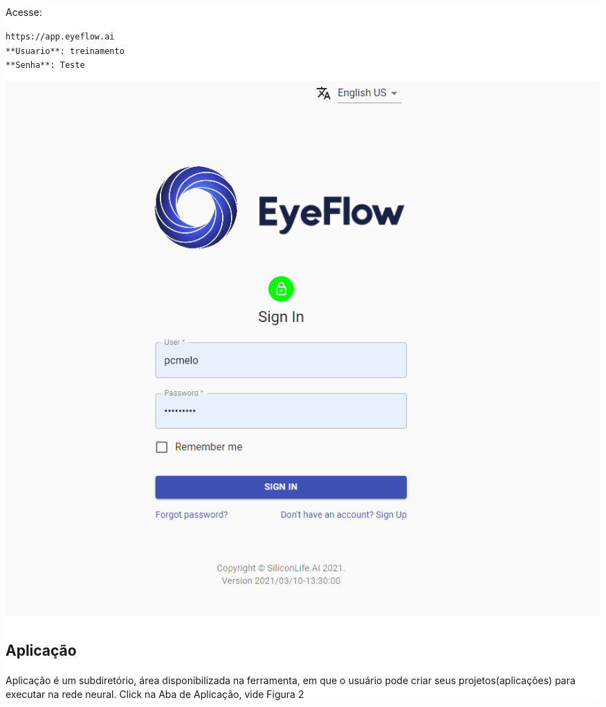 Acesse:

```
https://app.eyeflow.ai
**Usuario**: treinamento
**Senha**: Teste
```
![](/screenshots/54452b239b80e31c2b115e38884a828f.png)

## Aplicação

Aplicação é um subdiretório, área disponibilizada na ferramenta, em que o
usuário pode criar seus projetos(aplicações) para executar na rede neural.
Click na Aba de Aplicação, vide Figura 2
